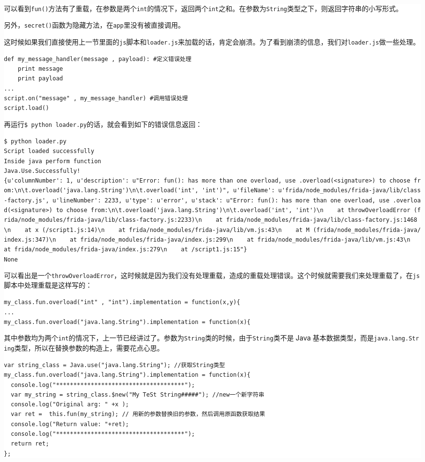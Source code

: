 可以看到`fun()`方法有了重载，在参数是两个`int`的情况下，返回两个`int`之和。在参数为`String`类型之下，则返回字符串的小写形式。

另外，`secret()`函数为隐藏方法，在`app`里没有被直接调用。

这时候如果我们直接使用上一节里面的`js`脚本和`loader.js`来加载的话，肯定会崩溃。为了看到崩溃的信息，我们对`loader.js`做一些处理。

```
def my_message_handler(message , payload): #定义错误处理
    print message
    print payload
...
script.on("message" , my_message_handler) #调用错误处理
script.load()

```

再运行`$ python loader.py`的话，就会看到如下的错误信息返回：

```
$ python loader.py
Script loaded successfully
Inside java perform function
Java.Use.Successfully!
{u'columnNumber': 1, u'description': u"Error: fun(): has more than one overload, use .overload(<signature>) to choose from:\n\t.overload('java.lang.String')\n\t.overload('int', 'int')", u'fileName': u'frida/node_modules/frida-java/lib/class-factory.js', u'lineNumber': 2233, u'type': u'error', u'stack': u"Error: fun(): has more than one overload, use .overload(<signature>) to choose from:\n\t.overload('java.lang.String')\n\t.overload('int', 'int')\n    at throwOverloadError (frida/node_modules/frida-java/lib/class-factory.js:2233)\n    at frida/node_modules/frida-java/lib/class-factory.js:1468\n    at x (/script1.js:14)\n    at frida/node_modules/frida-java/lib/vm.js:43\n    at M (frida/node_modules/frida-java/index.js:347)\n    at frida/node_modules/frida-java/index.js:299\n    at frida/node_modules/frida-java/lib/vm.js:43\n    at frida/node_modules/frida-java/index.js:279\n    at /script1.js:15"}
None

```

可以看出是一个`throwOverloadError`，这时候就是因为我们没有处理重载，造成的重载处理错误。这个时候就需要我们来处理重载了，在`js`脚本中处理重载是这样写的：

```
my_class.fun.overload("int" , "int").implementation = function(x,y){
...
my_class.fun.overload("java.lang.String").implementation = function(x){

```

其中参数均为两个`int`的情况下，上一节已经讲过了。参数为`String`类的时候，由于`String`类不是 Java 基本数据类型，而是`java.lang.String`类型，所以在替换参数的构造上，需要花点心思。

```
var string_class = Java.use("java.lang.String"); //获取String类型
my_class.fun.overload("java.lang.String").implementation = function(x){
  console.log("*************************************");
  var my_string = string_class.$new("My TeSt String#####"); //new一个新字符串
  console.log("Original arg: " +x );
  var ret =  this.fun(my_string); // 用新的参数替换旧的参数，然后调用原函数获取结果
  console.log("Return value: "+ret);
  console.log("*************************************");
  return ret;
};

```

